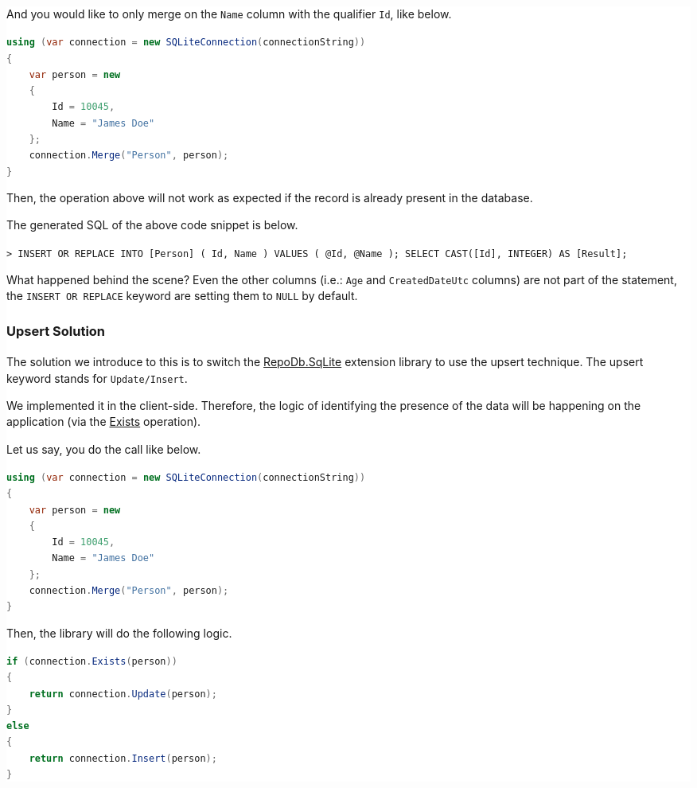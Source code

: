 And you would like to only merge on the `Name` column with the qualifier `Id`, like below.

```csharp
using (var connection = new SQLiteConnection(connectionString))
{
    var person = new
    {
        Id = 10045,
        Name = "James Doe"
    };
    connection.Merge("Person", person);
}
```

Then, the operation above will not work as expected if the record is already present in the database. 

The generated SQL of the above code snippet is below.

```
> INSERT OR REPLACE INTO [Person] ( Id, Name ) VALUES ( @Id, @Name ); SELECT CAST([Id], INTEGER) AS [Result];
```

What happened behind the scene? Even the other columns (i.e.: `Age` and `CreatedDateUtc` columns) are not part of the statement, the `INSERT OR REPLACE` keyword are setting them to `NULL` by default.

### Upsert Solution

The solution we introduce to this is to switch the [RepoDb.SqLite](https://www.nuget.org/packages/RepoDb.SqLite/) extension library to use the upsert technique. The upsert keyword stands for `Update/Insert`.

We implemented it in the client-side. Therefore, the logic of identifying the presence of the data will be happening on the application (via the [Exists](/operation/exsists) operation).

Let us say, you do the call like below.

```csharp
using (var connection = new SQLiteConnection(connectionString))
{
    var person = new
    {
        Id = 10045,
        Name = "James Doe"
    };
    connection.Merge("Person", person);
}
```

Then, the library will do the following logic.

```csharp
if (connection.Exists(person))
{
    return connection.Update(person);
}
else
{
    return connection.Insert(person);
}
```
